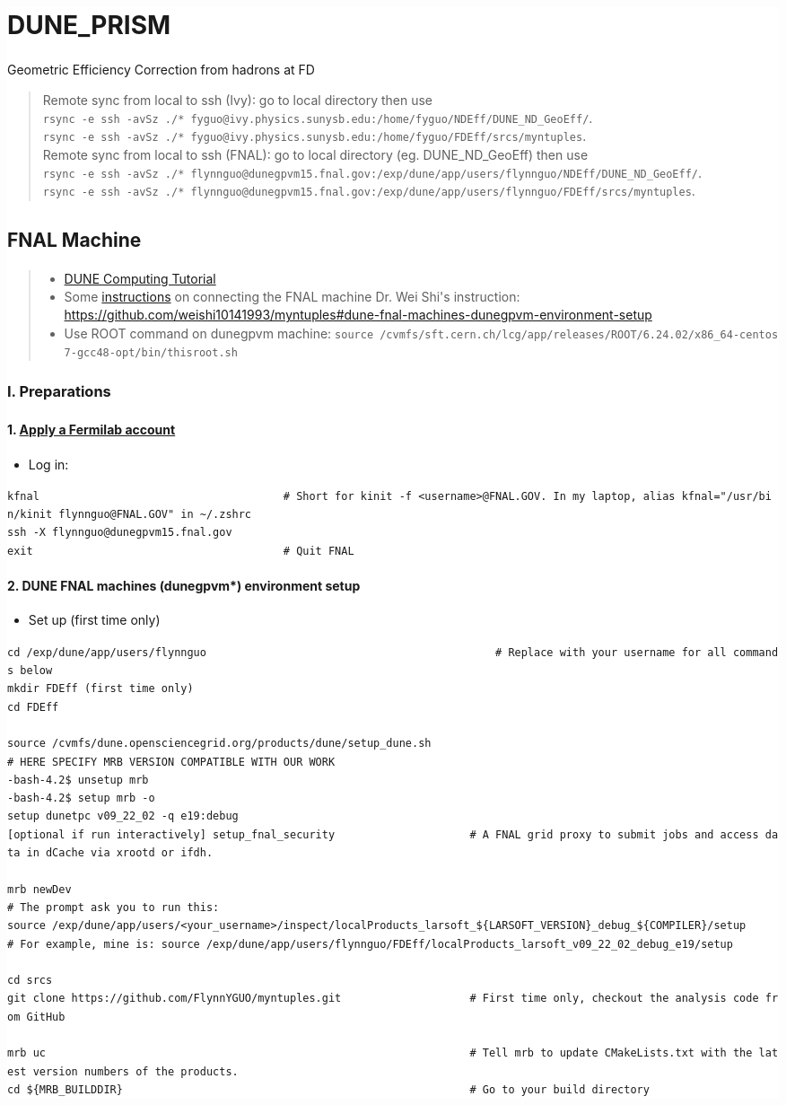 # DUNE_PRISM
Geometric Efficiency Correction from hadrons at FD
> Remote sync from local to ssh (Ivy): go to local directory then use    
> ```rsync -e ssh -avSz ./* fyguo@ivy.physics.sunysb.edu:/home/fyguo/NDEff/DUNE_ND_GeoEff/```.     
> ```rsync -e ssh -avSz ./* fyguo@ivy.physics.sunysb.edu:/home/fyguo/FDEff/srcs/myntuples```.    
> Remote sync from local to ssh (FNAL): go to local directory (eg. DUNE_ND_GeoEff) then use   
> ```rsync -e ssh -avSz ./* flynnguo@dunegpvm15.fnal.gov:/exp/dune/app/users/flynnguo/NDEff/DUNE_ND_GeoEff/```.  
> ```rsync -e ssh -avSz ./* flynnguo@dunegpvm15.fnal.gov:/exp/dune/app/users/flynnguo/FDEff/srcs/myntuples```.  
## FNAL Machine
> - [DUNE Computing Tutorial](https://wiki.dunescience.org/wiki/DUNE_Computing_Tutorial_January_2021)
> - Some [instructions](https://uscms.org/uscms_at_work/physics/computing/getstarted/uaf.shtml#MacBigSur) on connecting the FNAL machine 
> Dr. Wei Shi's instruction: https://github.com/weishi10141993/myntuples#dune-fnal-machines-dunegpvm-environment-setup
> - Use ROOT command on dunegpvm machine: ```source /cvmfs/sft.cern.ch/lcg/app/releases/ROOT/6.24.02/x86_64-centos7-gcc48-opt/bin/thisroot.sh```
### I. Preparations
#### 1. [Apply a Fermilab account](https://get-connected.fnal.gov/accessandbadging/access/)
- Log in:
```
kfnal                                      # Short for kinit -f <username>@FNAL.GOV. In my laptop, alias kfnal="/usr/bin/kinit flynnguo@FNAL.GOV" in ~/.zshrc
ssh -X flynnguo@dunegpvm15.fnal.gov
exit                                       # Quit FNAL
```
#### 2. DUNE FNAL machines (dunegpvm*) environment setup
- Set up (first time only) 
```
cd /exp/dune/app/users/flynnguo                                             # Replace with your username for all commands below
mkdir FDEff (first time only)
cd FDEff

source /cvmfs/dune.opensciencegrid.org/products/dune/setup_dune.sh
# HERE SPECIFY MRB VERSION COMPATIBLE WITH OUR WORK
-bash-4.2$ unsetup mrb
-bash-4.2$ setup mrb -o
setup dunetpc v09_22_02 -q e19:debug
[optional if run interactively] setup_fnal_security                     # A FNAL grid proxy to submit jobs and access data in dCache via xrootd or ifdh.

mrb newDev
# The prompt ask you to run this:
source /exp/dune/app/users/<your_username>/inspect/localProducts_larsoft_${LARSOFT_VERSION}_debug_${COMPILER}/setup
# For example, mine is: source /exp/dune/app/users/flynnguo/FDEff/localProducts_larsoft_v09_22_02_debug_e19/setup

cd srcs
git clone https://github.com/FlynnYGUO/myntuples.git                    # First time only, checkout the analysis code from GitHub

mrb uc                                                                  # Tell mrb to update CMakeLists.txt with the latest version numbers of the products.
cd ${MRB_BUILDDIR}                                                      # Go to your build directory
```